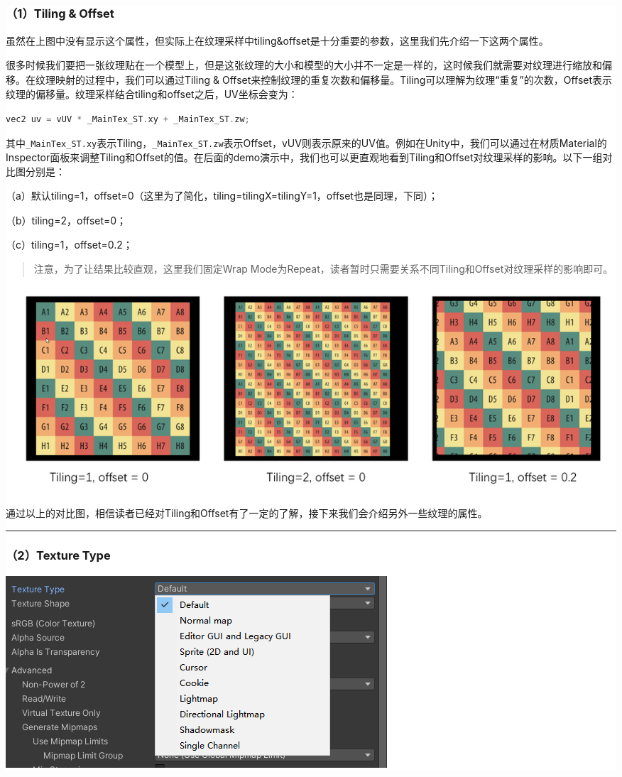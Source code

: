 
### （1）Tiling & Offset

​	虽然在上图中没有显示这个属性，但实际上在纹理采样中tiling&offset是十分重要的参数，这里我们先介绍一下这两个属性。

​	很多时候我们要把一张纹理贴在一个模型上，但是这张纹理的大小和模型的大小并不一定是一样的，这时候我们就需要对纹理进行缩放和偏移。在纹理映射的过程中，我们可以通过Tiling & Offset来控制纹理的重复次数和偏移量。Tiling可以理解为纹理“重复”的次数，Offset表示纹理的偏移量。纹理采样结合tiling和offset之后，UV坐标会变为：

```c
vec2 uv = vUV * _MainTex_ST.xy + _MainTex_ST.zw;
```

​	其中`_MainTex_ST.xy`表示Tiling，`_MainTex_ST.zw`表示Offset，vUV则表示原来的UV值。例如在Unity中，我们可以通过在材质Material的Inspector面板来调整Tiling和Offset的值。在后面的demo演示中，我们也可以更直观地看到Tiling和Offset对纹理采样的影响。以下一组对比图分别是：

（a）默认tiling=1，offset=0（这里为了简化，tiling=tilingX=tilingY=1，offset也是同理，下同）；

（b）tiling=2，offset=0；

（c）tiling=1，offset=0.2；

> 注意，为了让结果比较直观，这里我们固定Wrap Mode为Repeat，读者暂时只需要关系不同Tiling和Offset对纹理采样的影响即可。

![image-20241014221822310](./assets/image-20241014221822310.png)

​	通过以上的对比图，相信读者已经对Tiling和Offset有了一定的了解，接下来我们会介绍另外一些纹理的属性。

------



### （2）Texture Type

![image-20241014221920030](./assets/image-20241014221920030.png)
